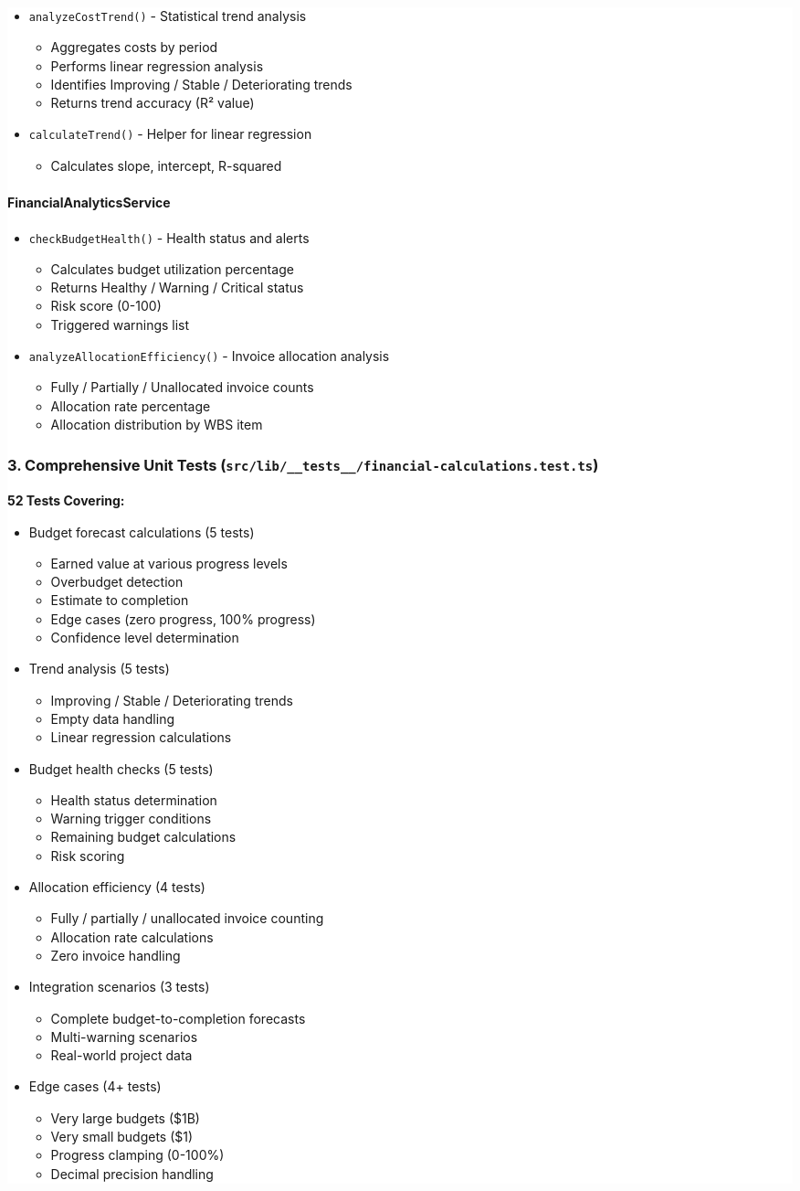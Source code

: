 - `analyzeCostTrend()` - Statistical trend analysis
  - Aggregates costs by period
  - Performs linear regression analysis
  - Identifies Improving / Stable / Deteriorating trends
  - Returns trend accuracy (R² value)

- `calculateTrend()` - Helper for linear regression
  - Calculates slope, intercept, R-squared

#### FinancialAnalyticsService
- `checkBudgetHealth()` - Health status and alerts
  - Calculates budget utilization percentage
  - Returns Healthy / Warning / Critical status
  - Risk score (0-100)
  - Triggered warnings list

- `analyzeAllocationEfficiency()` - Invoice allocation analysis
  - Fully / Partially / Unallocated invoice counts
  - Allocation rate percentage
  - Allocation distribution by WBS item

### 3. Comprehensive Unit Tests (`src/lib/__tests__/financial-calculations.test.ts`)

**52 Tests Covering:**

- Budget forecast calculations (5 tests)
  - Earned value at various progress levels
  - Overbudget detection
  - Estimate to completion
  - Edge cases (zero progress, 100% progress)
  - Confidence level determination

- Trend analysis (5 tests)
  - Improving / Stable / Deteriorating trends
  - Empty data handling
  - Linear regression calculations

- Budget health checks (5 tests)
  - Health status determination
  - Warning trigger conditions
  - Remaining budget calculations
  - Risk scoring

- Allocation efficiency (4 tests)
  - Fully / partially / unallocated invoice counting
  - Allocation rate calculations
  - Zero invoice handling

- Integration scenarios (3 tests)
  - Complete budget-to-completion forecasts
  - Multi-warning scenarios
  - Real-world project data

- Edge cases (4+ tests)
  - Very large budgets ($1B)
  - Very small budgets ($1)
  - Progress clamping (0-100%)
  - Decimal precision handling
